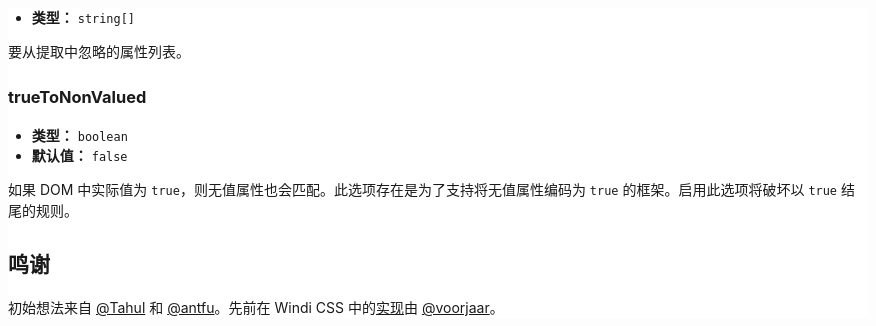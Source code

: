 - **类型：** `string[]`

要从提取中忽略的属性列表。

### trueToNonValued

- **类型：** `boolean`
- **默认值：** `false`

如果 DOM 中实际值为 `true`，则无值属性也会匹配。此选项存在是为了支持将无值属性编码为 `true` 的框架。启用此选项将破坏以 `true` 结尾的规则。

## 鸣谢

初始想法来自 [@Tahul](https://github.com/Tahul) 和 [@antfu](https://github.com/antfu)。先前在 Windi CSS 中的[实现](https://windicss.org/posts/v30.html#attributify-mode)由 [@voorjaar](https://github.com/voorjaar)。
